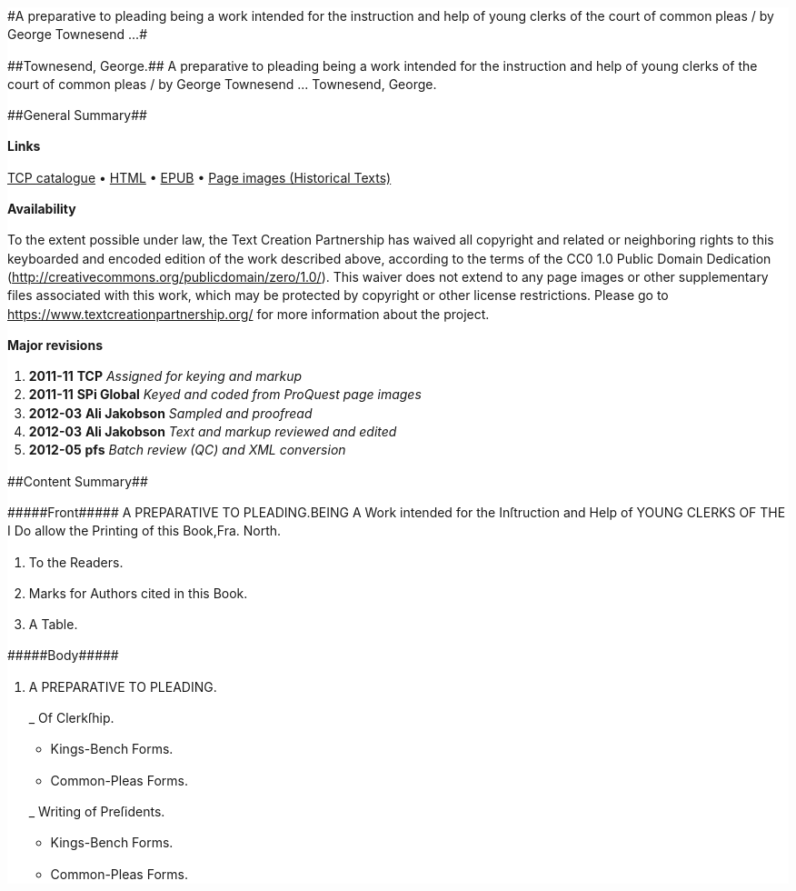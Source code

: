 #A preparative to pleading being a work intended for the instruction and help of young clerks of the court of common pleas / by George Townesend ...#

##Townesend, George.##
A preparative to pleading being a work intended for the instruction and help of young clerks of the court of common pleas / by George Townesend ...
Townesend, George.

##General Summary##

**Links**

[TCP catalogue](http://www.ota.ox.ac.uk/tcp/)  • 
[HTML](http://tei.it.ox.ac.uk/tcp/Texts-HTML/free/A63/A63018.html)  • 
[EPUB](http://tei.it.ox.ac.uk/tcp/Texts-EPUB/free/A63/A63018.epub) • 
[Page images (Historical Texts)](https://historicaltexts.jisc.ac.uk/eebo-13439802e)

**Availability**

To the extent possible under law, the Text Creation Partnership has waived all copyright and related or neighboring rights to this keyboarded and encoded edition of the work described above, according to the terms of the CC0 1.0 Public Domain Dedication (http://creativecommons.org/publicdomain/zero/1.0/). This waiver does not extend to any page images or other supplementary files associated with this work, which may be protected by copyright or other license restrictions. Please go to https://www.textcreationpartnership.org/ for more information about the project.

**Major revisions**

1. __2011-11__ __TCP__ *Assigned for keying and markup*
1. __2011-11__ __SPi Global__ *Keyed and coded from ProQuest page images*
1. __2012-03__ __Ali Jakobson__ *Sampled and proofread*
1. __2012-03__ __Ali Jakobson__ *Text and markup reviewed and edited*
1. __2012-05__ __pfs__ *Batch review (QC) and XML conversion*

##Content Summary##

#####Front#####
A PREPARATIVE TO PLEADING.BEING A Work intended for the Inſtruction and Help of YOUNG CLERKS OF THE I Do allow the Printing of this Book,Fra. North.
1. To the Readers.

1. Marks for Authors cited in this Book.

1. A Table.

#####Body#####

1. A PREPARATIVE TO PLEADING.

    _ Of Clerkſhip.

      * Kings-Bench Forms.

      * Common-Pleas Forms.

    _ Writing of Preſidents.

      * Kings-Bench Forms.

      * Common-Pleas Forms.
